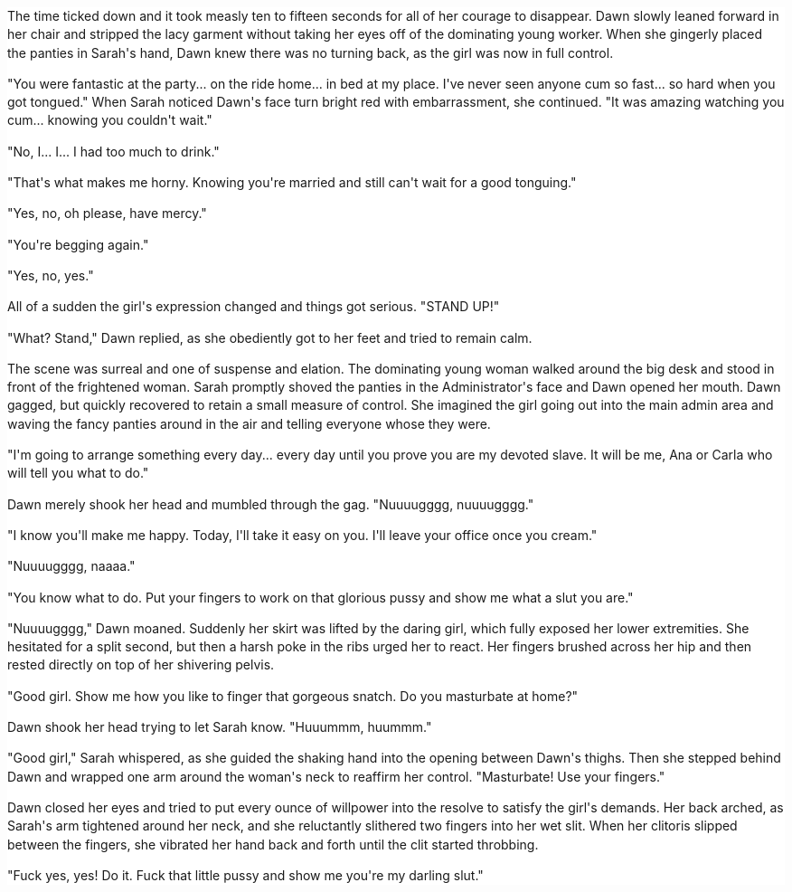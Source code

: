  The time ticked down and it took measly ten to fifteen seconds for all of her courage to disappear. Dawn slowly leaned forward in her chair and stripped the lacy garment without taking her eyes off of the dominating young worker. When she gingerly placed the panties in Sarah's hand, Dawn knew there was no turning back, as the girl was now in full control. 

 "You were fantastic at the party... on the ride home... in bed at my place. I've never seen anyone cum so fast... so hard when you got tongued." When Sarah noticed Dawn's face turn bright red with embarrassment, she continued. "It was amazing watching you cum... knowing you couldn't wait." 

 "No, I... I... I had too much to drink." 

 "That's what makes me horny. Knowing you're married and still can't wait for a good tonguing." 

 "Yes, no, oh please, have mercy." 

 "You're begging again." 

 "Yes, no, yes." 

 All of a sudden the girl's expression changed and things got serious. "STAND UP!" 

 "What? Stand," Dawn replied, as she obediently got to her feet and tried to remain calm. 

 The scene was surreal and one of suspense and elation. The dominating young woman walked around the big desk and stood in front of the frightened woman. Sarah promptly shoved the panties in the Administrator's face and Dawn opened her mouth. Dawn gagged, but quickly recovered to retain a small measure of control. She imagined the girl going out into the main admin area and waving the fancy panties around in the air and telling everyone whose they were. 

 "I'm going to arrange something every day... every day until you prove you are my devoted slave. It will be me, Ana or Carla who will tell you what to do." 

 Dawn merely shook her head and mumbled through the gag. "Nuuuugggg, nuuuugggg." 

 "I know you'll make me happy. Today, I'll take it easy on you. I'll leave your office once you cream." 

 "Nuuuugggg, naaaa." 

 "You know what to do. Put your fingers to work on that glorious pussy and show me what a slut you are." 

 "Nuuuugggg," Dawn moaned. Suddenly her skirt was lifted by the daring girl, which fully exposed her lower extremities. She hesitated for a split second, but then a harsh poke in the ribs urged her to react. Her fingers brushed across her hip and then rested directly on top of her shivering pelvis. 

 "Good girl. Show me how you like to finger that gorgeous snatch. Do you masturbate at home?" 

 Dawn shook her head trying to let Sarah know. "Huuummm, huummm." 

 "Good girl," Sarah whispered, as she guided the shaking hand into the opening between Dawn's thighs. Then she stepped behind Dawn and wrapped one arm around the woman's neck to reaffirm her control. "Masturbate! Use your fingers." 

 Dawn closed her eyes and tried to put every ounce of willpower into the resolve to satisfy the girl's demands. Her back arched, as Sarah's arm tightened around her neck, and she reluctantly slithered two fingers into her wet slit. When her clitoris slipped between the fingers, she vibrated her hand back and forth until the clit started throbbing. 

 "Fuck yes, yes! Do it. Fuck that little pussy and show me you're my darling slut." 
